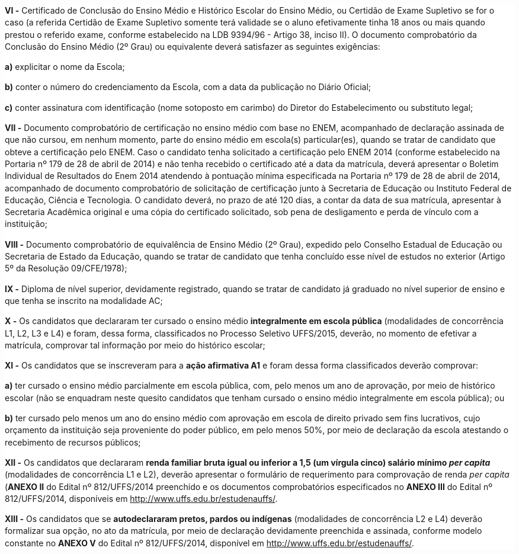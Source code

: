  **VI -** Certificado de Conclusão do Ensino Médio e Histórico Escolar do Ensino Médio, ou Certidão de Exame Supletivo se for o caso (a referida Certidão de Exame Supletivo somente terá validade se o aluno efetivamente tinha 18 anos ou mais quando prestou o referido exame, conforme estabelecido na LDB 9394/96 - Artigo 38, inciso II). O documento comprobatório da Conclusão do Ensino Médio (2º Grau) ou equivalente deverá satisfazer as seguintes exigências:

 **a)** explicitar o nome da Escola;

 **b)** conter o número do credenciamento da Escola, com a data da publicação no Diário Oficial;

 **c)** conter assinatura com identificação (nome sotoposto em carimbo) do Diretor do Estabelecimento ou substituto legal;

 **VII -** Documento comprobatório de certificação no ensino médio com base no ENEM, acompanhado de declaração assinada de que não cursou, em nenhum momento, parte do ensino médio em escola(s) particular(es), quando se tratar de candidato que obteve a certificação pelo ENEM. Caso o candidato tenha solicitado a certificação pelo ENEM 2014 (conforme estabelecido na Portaria nº 179 de 28 de abril de 2014) e não tenha recebido o certificado até a data da matrícula, deverá apresentar o Boletim Individual de Resultados do Enem 2014 atendendo à pontuação mínima especificada na Portaria nº 179 de 28 de abril de 2014, acompanhado de documento comprobatório de solicitação de certificação junto à Secretaria de Educação ou Instituto Federal de Educação, Ciência e Tecnologia. O candidato deverá, no prazo de até 120 dias, a contar da data de sua matrícula, apresentar à Secretaria Acadêmica original e uma cópia do certificado solicitado, sob pena de desligamento e perda de vínculo com a instituição;

 **VIII -** Documento comprobatório de equivalência de Ensino Médio (2º Grau), expedido pelo Conselho Estadual de Educação ou Secretaria de Estado da Educação, quando se tratar de candidato que tenha concluído esse nível de estudos no exterior (Artigo 5º da Resolução 09/CFE/1978);

 **IX -** Diploma de nível superior, devidamente registrado, quando se tratar de candidato já graduado no nível superior de ensino e que tenha se inscrito na modalidade AC;

 **X -** Os candidatos que declararam ter cursado o ensino médio **integralmente em escola pública** (modalidades de concorrência L1, L2, L3 e L4) e foram, dessa forma, classificados no Processo Seletivo UFFS/2015, deverão, no momento de efetivar a matrícula, comprovar tal informação por meio do histórico escolar;

 **XI -** Os candidatos que se inscreveram para a **ação afirmativa A1** e foram dessa forma classificados deverão comprovar:

 **a)** ter cursado o ensino médio parcialmente em escola pública, com, pelo menos um ano de aprovação, por meio de histórico escolar (não se enquadram neste quesito candidatos que tenham cursado o ensino médio integralmente em escola pública); ou

 **b)** ter cursado pelo menos um ano do ensino médio com aprovação em escola de direito privado sem fins lucrativos, cujo orçamento da instituição seja proveniente do poder público, em pelo menos 50%, por meio de declaração da escola atestando o recebimento de recursos públicos;

 **XII -** Os candidatos que declararam **renda familiar bruta igual ou inferior a 1,5 (um vírgula cinco) salário mínimo *per capita*** (modalidades de concorrência L1 e L2), deverão apresentar o formulário de requerimento para comprovação de renda *per capita* (**ANEXO II** do Edital nº 812/UFFS/2014 preenchido e os documentos comprobatórios especificados no **ANEXO III** do Edital nº 812/UFFS/2014, disponíveis em http://www.uffs.edu.br/estudenauffs/.

 **XIII -** Os candidatos que se **autodeclararam pretos, pardos ou indígenas** (modalidades de concorrência L2 e L4) deverão formalizar sua opção, no ato da matrícula, por meio de declaração devidamente preenchida e assinada, conforme modelo constante no **ANEXO V** do Edital nº 812/UFFS/2014, disponível em http://www.uffs.edu.br/estudenauffs/.
